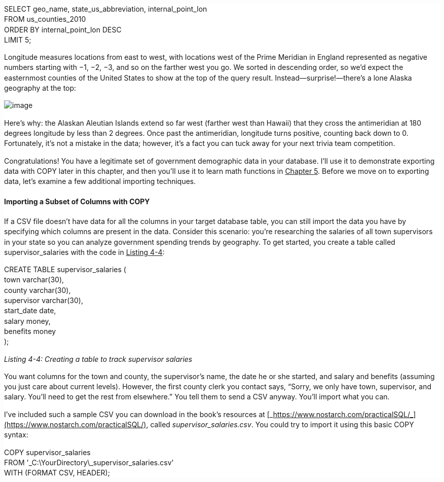 SELECT geo\_name, state\_us\_abbreviation, internal\_point\_lon\
FROM us\_counties\_2010\
ORDER BY internal\_point\_lon DESC\
LIMIT 5;

Longitude measures locations from east to west, with locations west of the Prime Meridian in England represented as negative numbers starting with −1, −2, −3, and so on the farther west you go. We sorted in descending order, so we’d expect the easternmost counties of the United States to show at the top of the query result. Instead—surprise!—there’s a lone Alaska geography at the top:

![image](https://learning.oreilly.com/api/v2/epubs/urn:orm:book:9781492067580/files/images/prog\_page\_48.jpg)

Here’s why: the Alaskan Aleutian Islands extend so far west (farther west than Hawaii) that they cross the antimeridian at 180 degrees longitude by less than 2 degrees. Once past the antimeridian, longitude turns positive, counting back down to 0. Fortunately, it’s not a mistake in the data; however, it’s a fact you can tuck away for your next trivia team competition.

Congratulations! You have a legitimate set of government demographic data in your database. I’ll use it to demonstrate exporting data with COPY later in this chapter, and then you’ll use it to learn math functions in [Chapter 5](https://learning.oreilly.com/library/view/practical-sql/9781492067580/xhtml/ch05.xhtml#ch05). Before we move on to exporting data, let’s examine a few additional importing techniques.

#### Importing a Subset of Columns with COPY <a href="#lev55" id="lev55"></a>

If a CSV file doesn’t have data for all the columns in your target database table, you can still import the data you have by specifying which columns are present in the data. Consider this scenario: you’re researching the salaries of all town supervisors in your state so you can analyze government spending trends by geography. To get started, you create a table called supervisor\_salaries with the code in [Listing 4-4](https://learning.oreilly.com/library/view/practical-sql/9781492067580/xhtml/ch04.xhtml#ch04list4):

CREATE TABLE supervisor\_salaries (\
&#x20;   town varchar(30),\
&#x20;   county varchar(30),\
&#x20;   supervisor varchar(30),\
&#x20;   start\_date date,\
&#x20;   salary money,\
&#x20;   benefits money\
);

_Listing 4-4: Creating a table to track supervisor salaries_

You want columns for the town and county, the supervisor’s name, the date he or she started, and salary and benefits (assuming you just care about current levels). However, the first county clerk you contact says, “Sorry, we only have town, supervisor, and salary. You’ll need to get the rest from elsewhere.” You tell them to send a CSV anyway. You’ll import what you can.

I’ve included such a sample CSV you can download in the book’s resources at [_https://www.nostarch.com/practicalSQL/_](https://www.nostarch.com/practicalSQL/), called _supervisor\_salaries.csv_. You could try to import it using this basic COPY syntax:

COPY supervisor\_salaries\
FROM '_C:\YourDirectory\\_supervisor\_salaries.csv'\
WITH (FORMAT CSV, HEADER);
